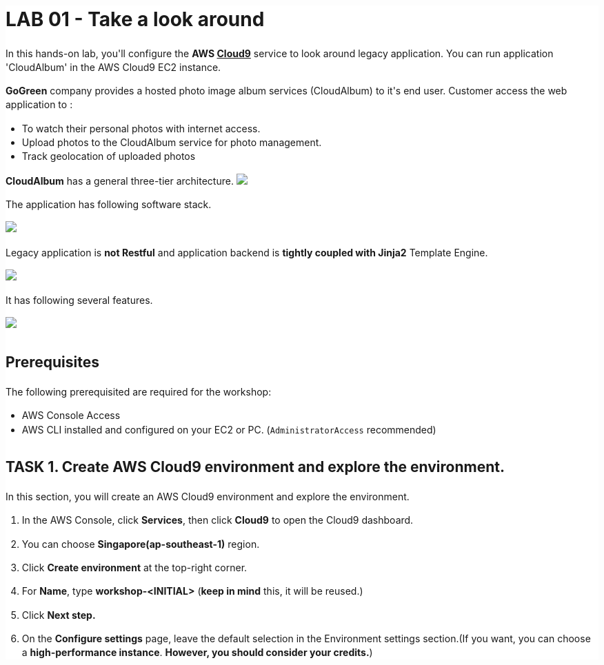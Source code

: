 # LAB 01 - Take a look around

In this hands-on lab, you'll configure the **AWS [Cloud9](https://aws.amazon.com/cloud9/)** service to look around legacy application. You can run application 'CloudAlbum' in the AWS Cloud9 EC2 instance.

**GoGreen** company provides a hosted photo image album services (CloudAlbum) to it's end user. Customer access the web application to :

* To watch their personal photos with internet access.
* Upload photos to the CloudAlbum service for photo management.
* Track geolocation of uploaded photos


**CloudAlbum** has a general three-tier architecture.
<img src=./images/lab01-legacy-arc.png width=700>

The application has following software stack.

<img src=./images/lab01-01.png>

Legacy application is **not Restful** and application backend is **tightly coupled with Jinja2** Template Engine.

<img src=./images/lab01-legacy-template-enging.png>

It has following several features.

<img src=./images/lab01-02.png width=800>


## Prerequisites
The following prerequisited are required for the workshop:

* AWS Console Access
* AWS CLI installed and configured on your EC2 or PC. (`AdministratorAccess` recommended)


## TASK 1. Create AWS Cloud9 environment and explore the environment.

In this section, you will create an AWS Cloud9 environment and explore the environment.

1. In the AWS Console, click **Services**, then click **Cloud9** to open the Cloud9 dashboard.

2. You can choose **Singapore(ap-southeast-1)** region.

3. Click **Create environment** at the top-right corner.

4. For **Name**, type **workshop-\<INITIAL\>** (**keep in mind** this, it will be reused.)

5. Click **Next step.**

6. On the **Configure settings** page, leave the default selection in the Environment settings section.(If you want, you can choose a **high-performance instance**. **However, you should consider your credits.**)
